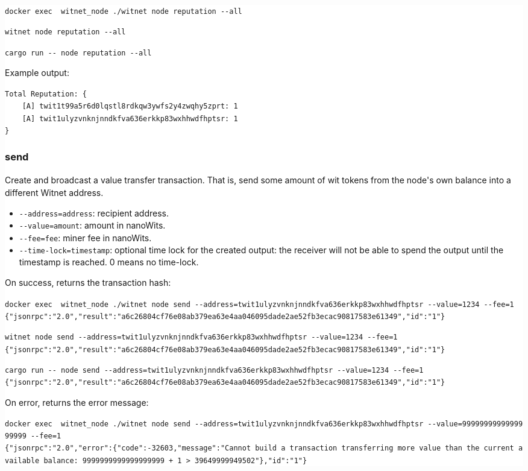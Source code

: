 
```console tab="Docker"
docker exec  witnet_node ./witnet node reputation --all
```

```console tab="Binary"
witnet node reputation --all
```

```console tab="Cargo"
cargo run -- node reputation --all
```

Example output:

```
Total Reputation: {
    [A] twit1t99a5r6d0lqstl8rdkqw3ywfs2y4zwqhy5zprt: 1
    [A] twit1ulyzvnknjnndkfva636erkkp83wxhhwdfhptsr: 1
}
```

### send

Create and broadcast a value transfer transaction. That is, send some amount of wit tokens from the node's own balance into a different Witnet address.

* `--address=address`: recipient address.
* `--value=amount`: amount in nanoWits.
* `--fee=fee`: miner fee in nanoWits.
* `--time-lock=timestamp`: optional time lock for the created output: the receiver will not be able to spend
the output until the timestamp is reached. 0 means no time-lock.

On success, returns the transaction hash:

``` tab="Docker"
docker exec  witnet_node ./witnet node send --address=twit1ulyzvnknjnndkfva636erkkp83wxhhwdfhptsr --value=1234 --fee=1
{"jsonrpc":"2.0","result":"a6c26804cf76e08ab379ea63e4aa046095dade2ae52fb3ecac90817583e61349","id":"1"}
```

``` tab="Binary"
witnet node send --address=twit1ulyzvnknjnndkfva636erkkp83wxhhwdfhptsr --value=1234 --fee=1
{"jsonrpc":"2.0","result":"a6c26804cf76e08ab379ea63e4aa046095dade2ae52fb3ecac90817583e61349","id":"1"}
```

``` tab="Cargo"
cargo run -- node send --address=twit1ulyzvnknjnndkfva636erkkp83wxhhwdfhptsr --value=1234 --fee=1
{"jsonrpc":"2.0","result":"a6c26804cf76e08ab379ea63e4aa046095dade2ae52fb3ecac90817583e61349","id":"1"}
```

On error, returns the error message:

``` tab="Docker"
docker exec  witnet_node ./witnet node send --address=twit1ulyzvnknjnndkfva636erkkp83wxhhwdfhptsr --value=9999999999999999999 --fee=1
{"jsonrpc":"2.0","error":{"code":-32603,"message":"Cannot build a transaction transferring more value than the current available balance: 9999999999999999999 + 1 > 39649999949502"},"id":"1"}
```


[jsonrpc]: /node-operators/json-rpc
[configuration]: /node-operators/configuration
